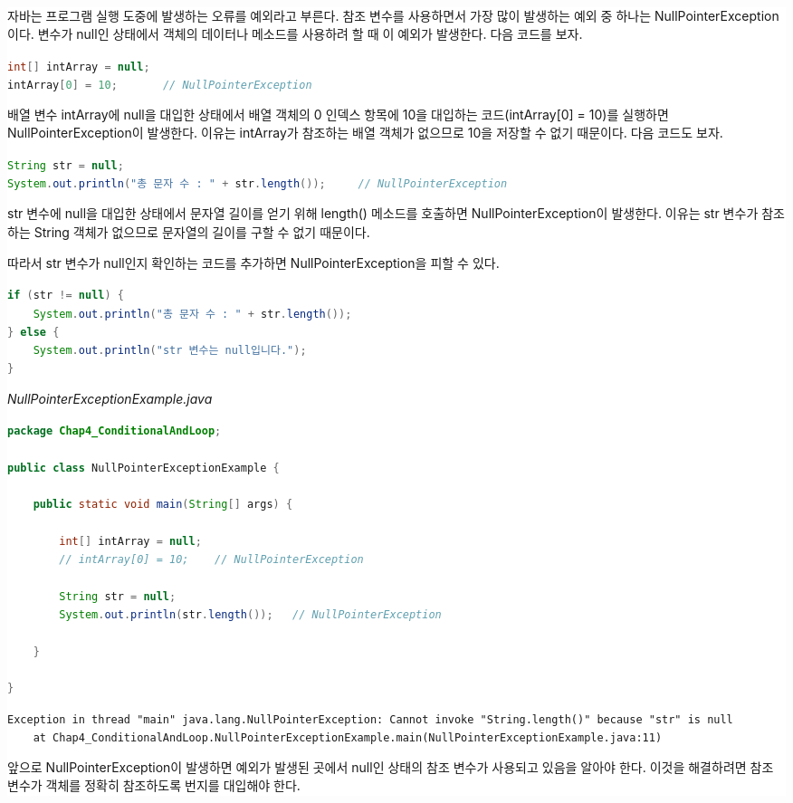 자바는 프로그램 실행 도중에 발생하는 오류를 예외라고 부른다. 참조 변수를 사용하면서 가장 많이 발생하는 예외 중 하나는 NullPointerException이다. 변수가 null인 상태에서 객체의 데이터나 메소드를 사용하려 할 때 이 예외가 발생한다. 다음 코드를 보자.

```java
int[] intArray = null;
intArray[0] = 10;		// NullPointerException
```

배열 변수 intArray에 null을 대입한 상태에서 배열 객체의 0 인덱스 항목에 10을 대입하는 코드(intArray[0] = 10)를 실행하면 NullPointerException이 발생한다. 이유는 intArray가 참조하는 배열 객체가 없으므로 10을 저장할 수 없기 때문이다. 다음 코드도 보자.

```java
String str = null;
System.out.println("총 문자 수 : " + str.length());		// NullPointerException
```

str 변수에 null을 대입한 상태에서 문자열 길이를 얻기 위해 length() 메소드를 호출하면 NullPointerException이 발생한다. 이유는 str 변수가 참조하는 String 객체가 없으므로 문자열의 길이를 구할 수 없기 때문이다. 

따라서 str 변수가 null인지 확인하는 코드를 추가하면 NullPointerException을 피할 수 있다.

```java
if (str != null) {
    System.out.println("총 문자 수 : " + str.length());
} else {
    System.out.println("str 변수는 null입니다.");
}
```

*NullPointerExceptionExample.java*

```java
package Chap4_ConditionalAndLoop;

public class NullPointerExceptionExample {

	public static void main(String[] args) {
		
		int[] intArray = null;
		// intArray[0] = 10;	// NullPointerException
		
		String str = null;
		System.out.println(str.length());	// NullPointerException

	}

}
```

```
Exception in thread "main" java.lang.NullPointerException: Cannot invoke "String.length()" because "str" is null
	at Chap4_ConditionalAndLoop.NullPointerExceptionExample.main(NullPointerExceptionExample.java:11)
```

앞으로 NullPointerException이 발생하면 예외가 발생된 곳에서 null인 상태의 참조 변수가 사용되고 있음을 알아야 한다. 이것을 해결하려면 참조 변수가 객체를 정확히 참조하도록 번지를 대입해야 한다.
